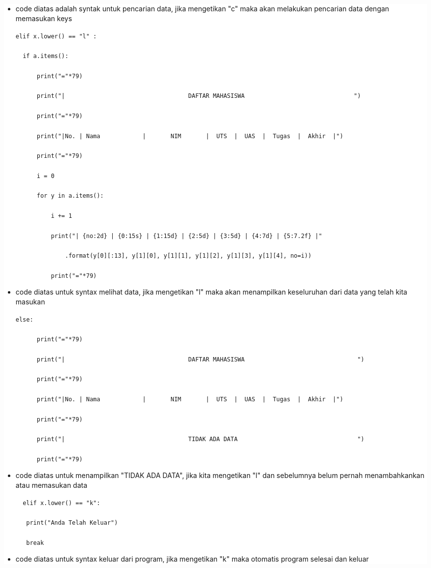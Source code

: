 
* code diatas adalah syntak untuk pencarian data, jika mengetikan "c" maka akan melakukan pencarian data dengan memasukan keys


      elif x.lower() == "l" :
    
        if a.items():
        
            print("="*79)
            
            print("|                                   DAFTAR MAHASISWA                               ") 
            
            print("="*79)
            
            print("|No. | Nama            |       NIM       |  UTS  |  UAS  |  Tugas  |  Akhir  |")
            
            print("="*79)
            
            i = 0 
            
            for y in a.items():
            
                i += 1
                
                print("| {no:2d} | {0:15s} | {1:15d} | {2:5d} | {3:5d} | {4:7d} | {5:7.2f} |"
                
                    .format(y[0][:13], y[1][0], y[1][1], y[1][2], y[1][3], y[1][4], no=i))
                    
                print("="*79)


* code diatas untuk syntax melihat data, jika mengetikan "l" maka akan menampilkan keseluruhan dari data yang telah kita masukan


      else:
    
            print("="*79)
            
            print("|                                   DAFTAR MAHASISWA                                ") 
            
            print("="*79)
            
            print("|No. | Nama            |       NIM       |  UTS  |  UAS  |  Tugas  |  Akhir  |")
            
            print("="*79)
            
            print("|                                   TIDAK ADA DATA                                  ") 
            
            print("="*79)
            

* code diatas untuk menampilkan "TIDAK ADA DATA", jika kita mengetikan "l" dan sebelumnya belum pernah menambahkankan atau memasukan data


        elif x.lower() == "k":
    
         print("Anda Telah Keluar")
        
         break
        

* code diatas untuk syntax keluar dari program, jika mengetikan "k" maka otomatis program selesai dan keluar
